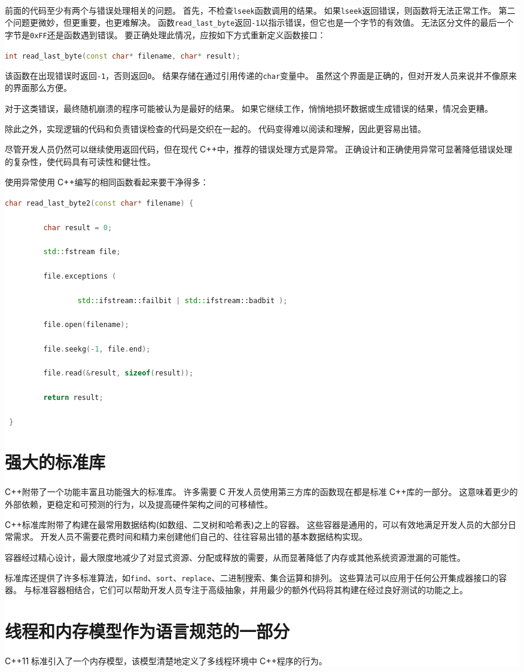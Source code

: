 前面的代码至少有两个与错误处理相关的问题。 首先，不检查`lseek`函数调用的结果。 如果`lseek`返回错误，则函数将无法正常工作。 第二个问题更微妙，但更重要，也更难解决。 函数`read_last_byte`返回`-1`以指示错误，但它也是一个字节的有效值。 无法区分文件的最后一个字节是`0xFF`还是函数遇到错误。 要正确处理此情况，应按如下方式重新定义函数接口：

```cpp
int read_last_byte(const char* filename, char* result);
```

该函数在出现错误时返回`-1`，否则返回`0`。 结果存储在通过引用传递的`char`变量中。 虽然这个界面是正确的，但对开发人员来说并不像原来的界面那么方便。

对于这类错误，最终随机崩溃的程序可能被认为是最好的结果。 如果它继续工作，悄悄地损坏数据或生成错误的结果，情况会更糟。

除此之外，实现逻辑的代码和负责错误检查的代码是交织在一起的。 代码变得难以阅读和理解，因此更容易出错。

尽管开发人员仍然可以继续使用返回代码，但在现代 C++中，推荐的错误处理方式是异常。 正确设计和正确使用异常可显著降低错误处理的复杂性，使代码具有可读性和健壮性。

使用异常使用 C++编写的相同函数看起来要干净得多：

```cpp
char read_last_byte2(const char* filename) {

         char result = 0;

         std::fstream file;

         file.exceptions (

                 std::ifstream::failbit | std::ifstream::badbit );

         file.open(filename);

         file.seekg(-1, file.end);

         file.read(&result, sizeof(result));

         return result;

 }
```

# 强大的标准库

C++附带了一个功能丰富且功能强大的标准库。 许多需要 C 开发人员使用第三方库的函数现在都是标准 C++库的一部分。 这意味着更少的外部依赖，更稳定和可预测的行为，以及提高硬件架构之间的可移植性。

C++标准库附带了构建在最常用数据结构(如数组、二叉树和哈希表)之上的容器。 这些容器是通用的，可以有效地满足开发人员的大部分日常需求。 开发人员不需要花费时间和精力来创建他们自己的、往往容易出错的基本数据结构实现。

容器经过精心设计，最大限度地减少了对显式资源、分配或释放的需要，从而显著降低了内存或其他系统资源泄漏的可能性。

标准库还提供了许多标准算法，如`find`、`sort`、`replace`、二进制搜索、集合运算和排列。 这些算法可以应用于任何公开集成器接口的容器。 与标准容器相结合，它们可以帮助开发人员专注于高级抽象，并用最少的额外代码将其构建在经过良好测试的功能之上。

# 线程和内存模型作为语言规范的一部分

C++11 标准引入了一个内存模型，该模型清楚地定义了多线程环境中 C++程序的行为。
